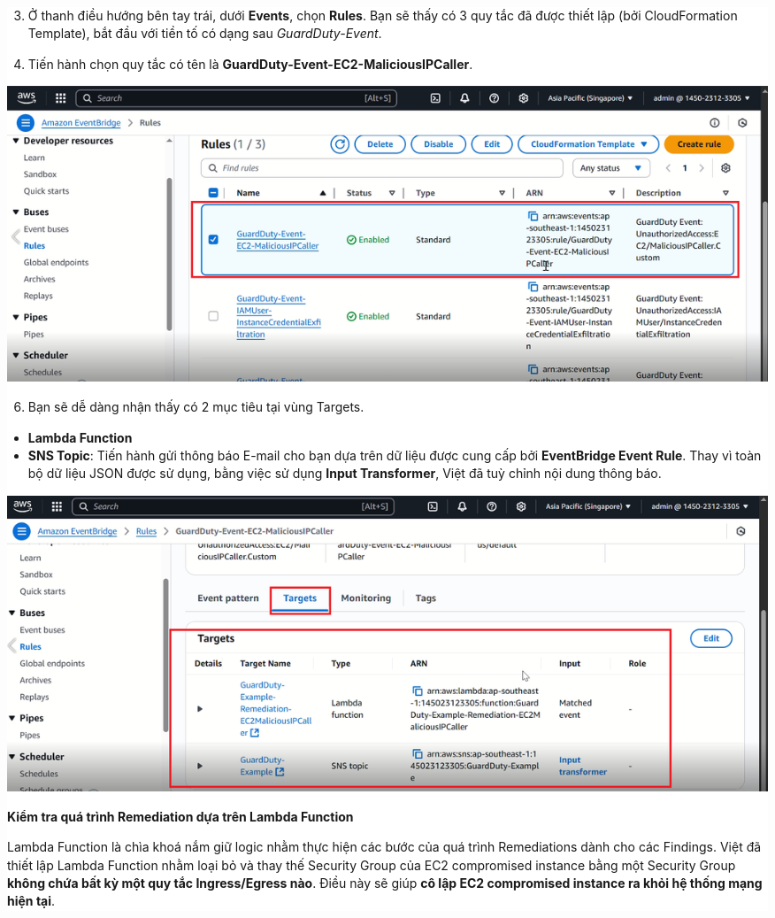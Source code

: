 3. Ở thanh điều hướng bên tay trái, dưới **Events**, chọn **Rules**. Bạn sẽ thấy có 3 quy tắc đã được thiết lập (bởi CloudFormation Template), bắt đầu với tiền tố có dạng sau *GuardDuty-Event*.

4. Tiến hành chọn quy tắc có tên là **GuardDuty-Event-EC2-MaliciousIPCaller**.
   
![Compromised EC2 Instance](public/images/3.attack/3.1/7.png)

6. Bạn sẽ dễ dàng nhận thấy có 2 mục tiêu tại vùng Targets.
- **Lambda Function**
- **SNS Topic**: Tiến hành gửi thông báo E-mail cho bạn dựa trên dữ liệu được cung cấp bởi **EventBridge Event Rule**. Thay vì toàn bộ dữ liệu JSON được sử dụng, bằng việc sử dụng **Input Transformer**, Việt đã tuỳ chỉnh nội dung thông báo.
  
![Compromised EC2 Instance](public/images/3.attack/3.1/8.png)

**Kiểm tra quá trình Remediation dựa trên Lambda Function**

Lambda Function là chìa khoá nắm giữ logic nhằm thực hiện các bước của quá trình Remediations dành cho các Findings. Việt đã thiết lập Lambda Function nhằm loại bỏ và thay thế Security Group của EC2 compromised instance bằng một Security Group **không chứa bất kỳ một quy tắc Ingress/Egress nào**. Điều này sẽ giúp **cô lập EC2 compromised instance ra khỏi hệ thống mạng hiện tại**.

